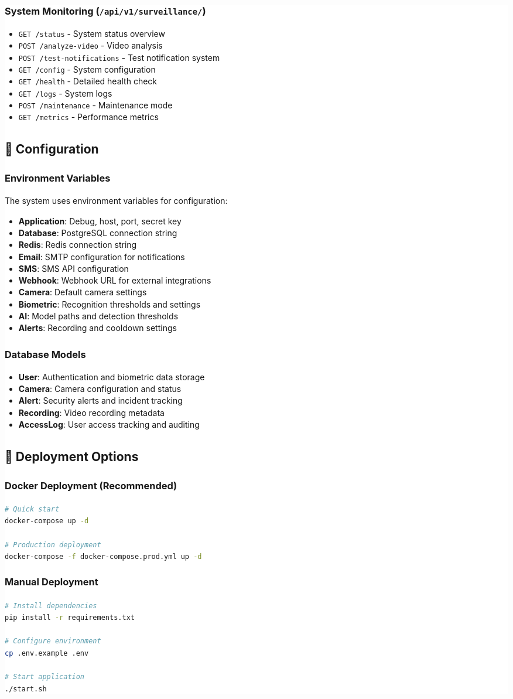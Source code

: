 ### System Monitoring (`/api/v1/surveillance/`)
- `GET /status` - System status overview
- `POST /analyze-video` - Video analysis
- `POST /test-notifications` - Test notification system
- `GET /config` - System configuration
- `GET /health` - Detailed health check
- `GET /logs` - System logs
- `POST /maintenance` - Maintenance mode
- `GET /metrics` - Performance metrics

## 🔧 Configuration

### Environment Variables
The system uses environment variables for configuration:
- **Application**: Debug, host, port, secret key
- **Database**: PostgreSQL connection string
- **Redis**: Redis connection string
- **Email**: SMTP configuration for notifications
- **SMS**: SMS API configuration
- **Webhook**: Webhook URL for external integrations
- **Camera**: Default camera settings
- **Biometric**: Recognition thresholds and settings
- **AI**: Model paths and detection thresholds
- **Alerts**: Recording and cooldown settings

### Database Models
- **User**: Authentication and biometric data storage
- **Camera**: Camera configuration and status
- **Alert**: Security alerts and incident tracking
- **Recording**: Video recording metadata
- **AccessLog**: User access tracking and auditing

## 🚀 Deployment Options

### Docker Deployment (Recommended)
```bash
# Quick start
docker-compose up -d

# Production deployment
docker-compose -f docker-compose.prod.yml up -d
```

### Manual Deployment
```bash
# Install dependencies
pip install -r requirements.txt

# Configure environment
cp .env.example .env

# Start application
./start.sh
```
